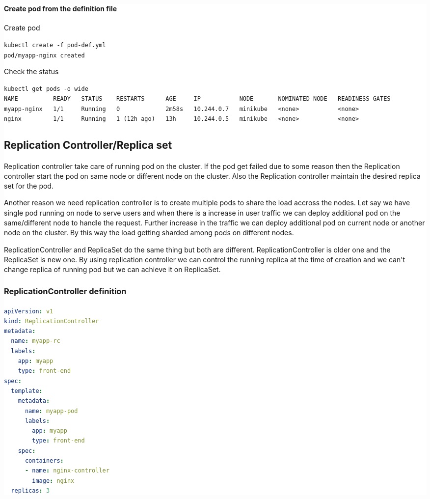```yaml

```
#### Create pod from the definition file
Create pod
```shell
kubectl create -f pod-def.yml
pod/myapp-nginx created
```
Check the status
```shell
kubectl get pods -o wide
NAME          READY   STATUS    RESTARTS      AGE     IP           NODE       NOMINATED NODE   READINESS GATES
myapp-nginx   1/1     Running   0             2m58s   10.244.0.7   minikube   <none>           <none>
nginx         1/1     Running   1 (12h ago)   13h     10.244.0.5   minikube   <none>           <none>
```

## Replication Controller/Replica set

Replication controller take care of running pod on the cluster. If the pod get failed due to some reason then the Replication controller start the pod on same node or different node on the cluster. Also the Replication controller maintain the desired replica set for the pod.

Another reason we need replication controller is to create multiple pods to share the load accross the nodes.
Let say we have single pod running on node to serve users and when there is a increase in user traffic we can deploy additional pod on the same/different node to handle the request. Further increase in the traffic we can deploy additional pod on current node or another node on the cluster. By this way the load getting sharded among pods on different nodes.

ReplicationController and ReplicaSet do the same thing but both are different. ReplicationController is older one and the ReplicaSet is new one. By using replication controller we can control the running replica at the time of creation and we can't change replica of running pod but we can achieve it on ReplicaSet.

### ReplicationController definition
```yaml
apiVersion: v1
kind: ReplicationController
metadata:
  name: myapp-rc
  labels:
    app: myapp
    type: front-end
spec:
  template:
    metadata:
      name: myapp-pod
      labels:
        app: myapp
        type: front-end
    spec:
      containers:
      - name: nginx-controller
        image: nginx
  replicas: 3
```
